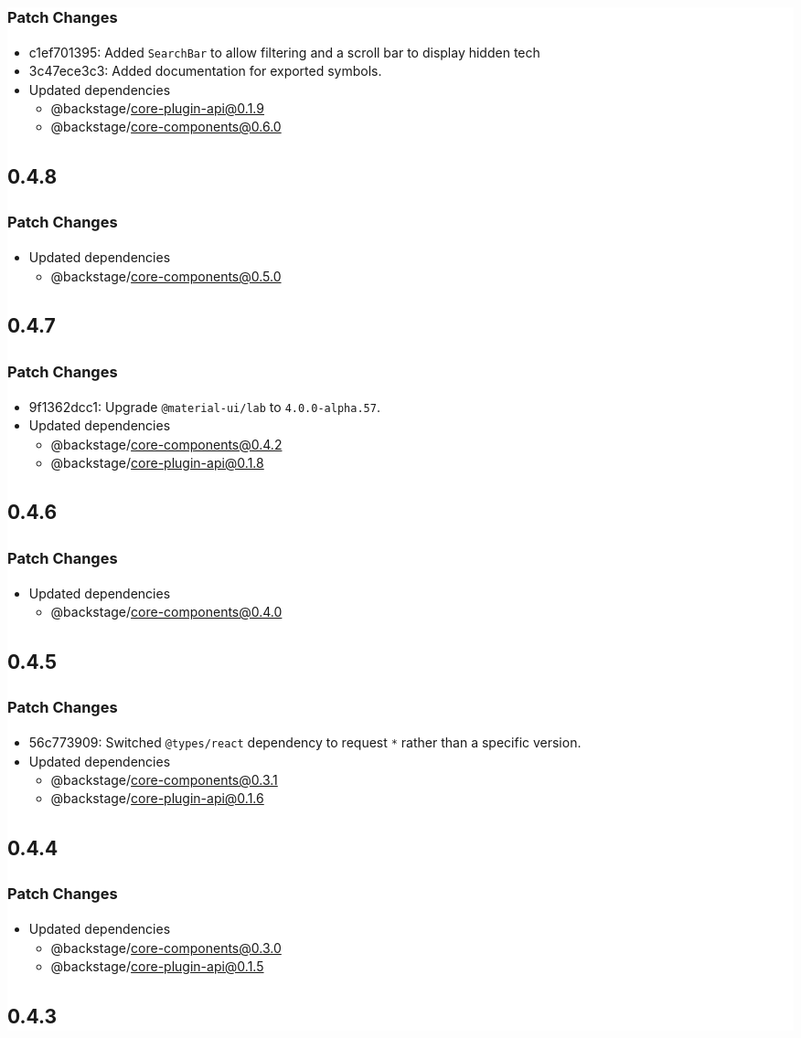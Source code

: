 ### Patch Changes

- c1ef701395: Added `SearchBar` to allow filtering and a scroll bar to display hidden tech
- 3c47ece3c3: Added documentation for exported symbols.
- Updated dependencies
  - @backstage/core-plugin-api@0.1.9
  - @backstage/core-components@0.6.0

## 0.4.8

### Patch Changes

- Updated dependencies
  - @backstage/core-components@0.5.0

## 0.4.7

### Patch Changes

- 9f1362dcc1: Upgrade `@material-ui/lab` to `4.0.0-alpha.57`.
- Updated dependencies
  - @backstage/core-components@0.4.2
  - @backstage/core-plugin-api@0.1.8

## 0.4.6

### Patch Changes

- Updated dependencies
  - @backstage/core-components@0.4.0

## 0.4.5

### Patch Changes

- 56c773909: Switched `@types/react` dependency to request `*` rather than a specific version.
- Updated dependencies
  - @backstage/core-components@0.3.1
  - @backstage/core-plugin-api@0.1.6

## 0.4.4

### Patch Changes

- Updated dependencies
  - @backstage/core-components@0.3.0
  - @backstage/core-plugin-api@0.1.5

## 0.4.3
